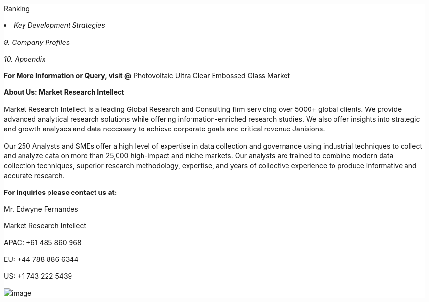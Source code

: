 Ranking</span></em></li><li><em><span class="">Key Development Strategies</span></em></li></ul><p><em><span class="font-[700]">9. Company Profiles</span></em></p><p><em><span class="font-[700]">10. Appendix</span></em></p><p><span class="font-[700]"><strong>For More Information or Query, visit&nbsp;@</strong>&nbsp;</span><span class="font-[700]"><a href="https://www.marketresearchintellect.com/product/global-photovoltaic-ultra-clear-embossed-glass-market/?utm_source=Linkedin&utm_medium=811" target="_blank" data-tracking-control-name="article-ssr-frontend-pulse_little-text-block" data-tracking-will-navigate="" data-test-link="">Photovoltaic Ultra Clear Embossed Glass Market</a></span></p><p><strong><span class="font-[700]">About Us: Market Research Intellect</span></strong></p><p><span class="">Market Research Intellect is a leading Global Research and Consulting firm servicing over 5000+ global clients. We provide advanced analytical research solutions while offering information-enriched research studies.&nbsp;</span>We also offer insights into strategic and growth analyses and data necessary to achieve corporate goals and critical revenue Janisions.</p><p><span class="">Our 250 Analysts and SMEs offer a high level of expertise in data collection and governance using industrial techniques to collect and analyze data on more than 25,000 high-impact and niche markets. Our analysts are trained to combine modern data collection techniques, superior research methodology, expertise, and years of collective experience to produce informative and accurate research.</span></p><p><strong>For inquiries please contact us at:</strong></p><p>Mr. Edwyne Fernandes</p><p>Market Research Intellect</p><p>APAC: +61 485 860 968</p><p>EU: +44 788 886 6344</p><p>US: +1 743 222 5439</p>
![image](https://github.com/user-attachments/assets/677e0886-c363-49bc-86b5-093fdac93e3c)
